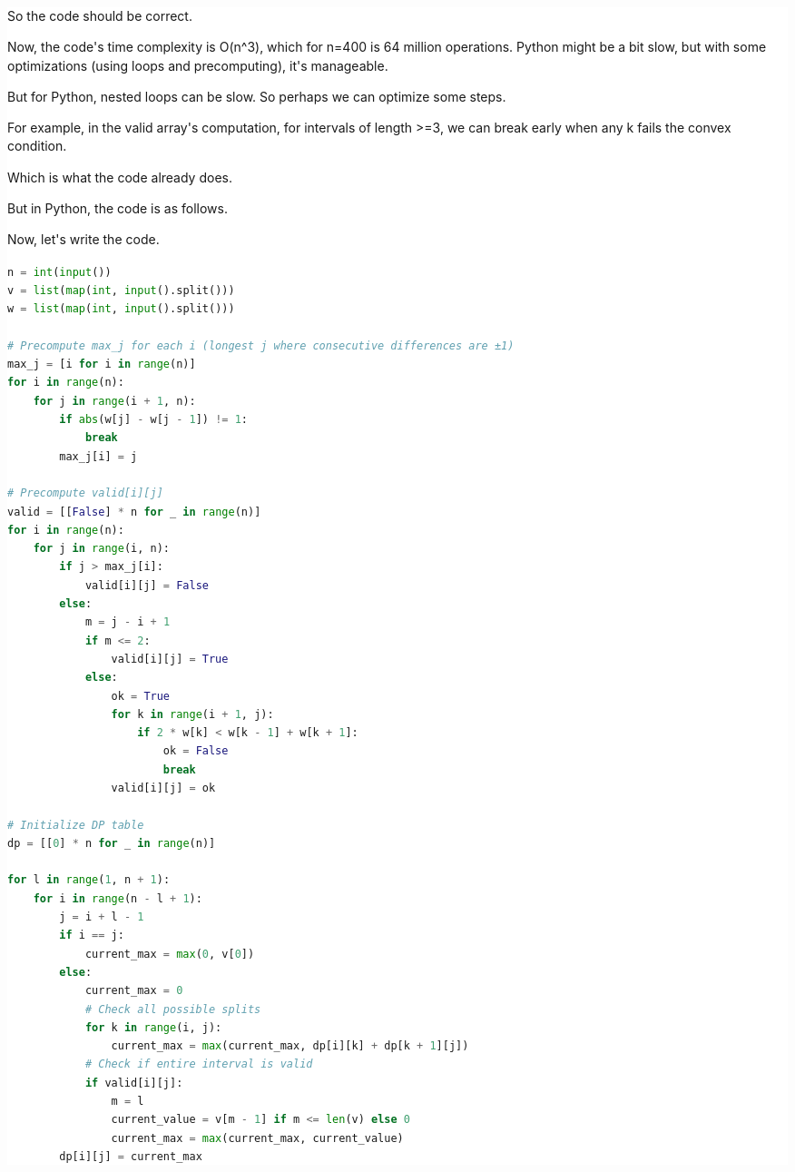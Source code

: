 So the code should be correct.

Now, the code's time complexity is O(n^3), which for n=400 is 64 million operations. Python might be a bit slow, but with some optimizations (using loops and precomputing), it's manageable.

But for Python, nested loops can be slow. So perhaps we can optimize some steps.

For example, in the valid array's computation, for intervals of length >=3, we can break early when any k fails the convex condition.

Which is what the code already does.

But in Python, the code is as follows.

Now, let's write the code.
</think>

```python
n = int(input())
v = list(map(int, input().split()))
w = list(map(int, input().split()))

# Precompute max_j for each i (longest j where consecutive differences are ±1)
max_j = [i for i in range(n)]
for i in range(n):
    for j in range(i + 1, n):
        if abs(w[j] - w[j - 1]) != 1:
            break
        max_j[i] = j

# Precompute valid[i][j]
valid = [[False] * n for _ in range(n)]
for i in range(n):
    for j in range(i, n):
        if j > max_j[i]:
            valid[i][j] = False
        else:
            m = j - i + 1
            if m <= 2:
                valid[i][j] = True
            else:
                ok = True
                for k in range(i + 1, j):
                    if 2 * w[k] < w[k - 1] + w[k + 1]:
                        ok = False
                        break
                valid[i][j] = ok

# Initialize DP table
dp = [[0] * n for _ in range(n)]

for l in range(1, n + 1):
    for i in range(n - l + 1):
        j = i + l - 1
        if i == j:
            current_max = max(0, v[0])
        else:
            current_max = 0
            # Check all possible splits
            for k in range(i, j):
                current_max = max(current_max, dp[i][k] + dp[k + 1][j])
            # Check if entire interval is valid
            if valid[i][j]:
                m = l
                current_value = v[m - 1] if m <= len(v) else 0
                current_max = max(current_max, current_value)
        dp[i][j] = current_max
```